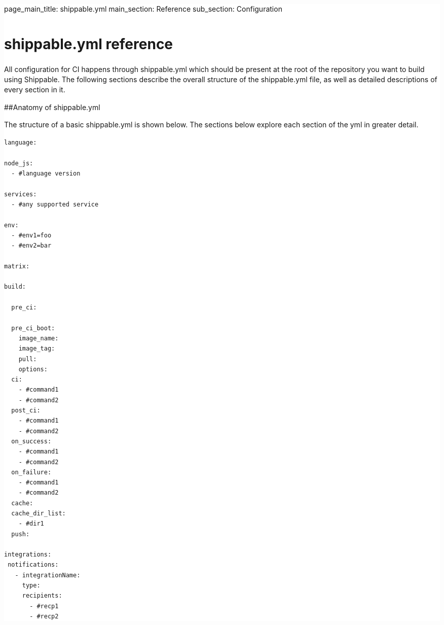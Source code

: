 page_main_title: shippable.yml
main_section: Reference
sub_section: Configuration

# shippable.yml reference

All configuration for CI happens through shippable.yml which should be present at the root of the repository you want to build using Shippable. The following sections describe the overall structure of the shippable.yml file, as well as detailed descriptions of every section in it.

##Anatomy of shippable.yml

The structure of a basic shippable.yml is shown below. The sections below explore each section of the yml in greater detail.

```
language:

node_js:
  - #language version

services:
  - #any supported service

env:
  - #env1=foo
  - #env2=bar

matrix:

build:

  pre_ci:

  pre_ci_boot:
    image_name:
    image_tag:
    pull:
    options:
  ci:
    - #command1
    - #command2
  post_ci:
    - #command1
    - #command2
  on_success:
    - #command1
    - #command2
  on_failure:
    - #command1
    - #command2
  cache:
  cache_dir_list:
    - #dir1
  push:

integrations:
 notifications:
   - integrationName:
     type:
     recipients:
       - #recp1
       - #recp2

```
